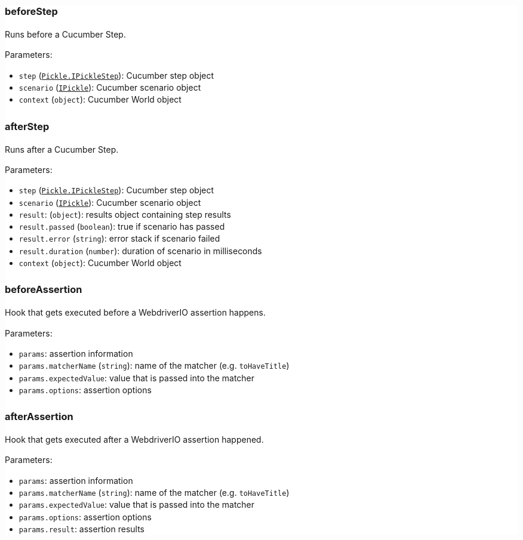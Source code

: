### beforeStep

Runs before a Cucumber Step.

Parameters:

- `step` ([`Pickle.IPickleStep`](https://github.com/cucumber/common/blob/b94ce625967581de78d0fc32d84c35b46aa5a075/messages/jsonschema/Pickle.json#L20-L49)): Cucumber step object
- `scenario` ([`IPickle`](https://github.com/cucumber/common/blob/b94ce625967581de78d0fc32d84c35b46aa5a075/messages/jsonschema/Pickle.json#L137-L175)): Cucumber scenario object
- `context` (`object`): Cucumber World object

### afterStep

Runs after a Cucumber Step.

Parameters:

- `step` ([`Pickle.IPickleStep`](https://github.com/cucumber/common/blob/b94ce625967581de78d0fc32d84c35b46aa5a075/messages/jsonschema/Pickle.json#L20-L49)): Cucumber step object
- `scenario` ([`IPickle`](https://github.com/cucumber/common/blob/b94ce625967581de78d0fc32d84c35b46aa5a075/messages/jsonschema/Pickle.json#L137-L175)): Cucumber scenario object
- `result`: (`object`): results object containing step results
- `result.passed` (`boolean`): true if scenario has passed
- `result.error` (`string`): error stack if scenario failed
- `result.duration` (`number`): duration of scenario in milliseconds
- `context` (`object`): Cucumber World object

### beforeAssertion

Hook that gets executed before a WebdriverIO assertion happens.

Parameters:

- `params`: assertion information
- `params.matcherName` (`string`): name of the matcher (e.g. `toHaveTitle`)
- `params.expectedValue`: value that is passed into the matcher
- `params.options`: assertion options

### afterAssertion

Hook that gets executed after a WebdriverIO assertion happened.

Parameters:

- `params`: assertion information
- `params.matcherName` (`string`): name of the matcher (e.g. `toHaveTitle`)
- `params.expectedValue`: value that is passed into the matcher
- `params.options`: assertion options
- `params.result`: assertion results
